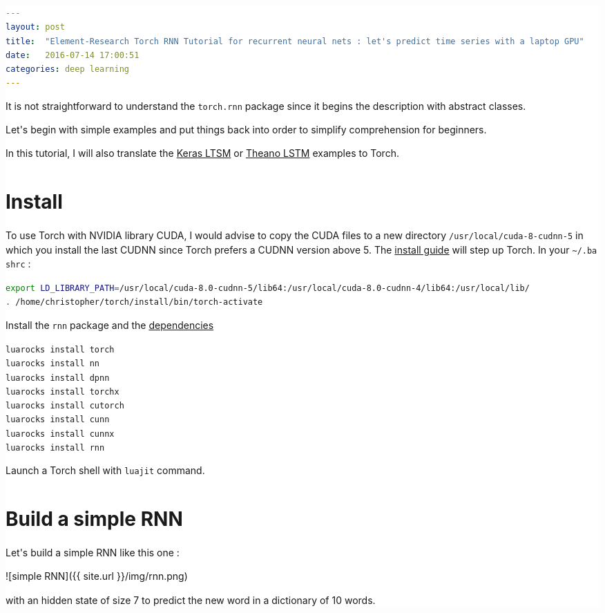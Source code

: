 ```yaml
---
layout: post
title:  "Element-Research Torch RNN Tutorial for recurrent neural nets : let's predict time series with a laptop GPU"
date:   2016-07-14 17:00:51
categories: deep learning
---
```


It is not straightforward to understand the `torch.rnn` package since it begins the description with abstract classes.

Let's begin with simple examples and put things back into order to simplify comprehension for beginners.

In this tutorial, I will also translate the [Keras LTSM](http://danielhnyk.cz/predicting-sequences-vectors-keras-using-rnn-lstm/) or [Theano LSTM](http://www.fuzihao.org/blog/2016/02/29/Predict-Time-Sequence-with-LSTM/) examples to Torch.

# Install

To use Torch with NVIDIA library CUDA, I would advise to copy the CUDA files to a new directory `/usr/local/cuda-8-cudnn-5` in which you install the last CUDNN since Torch prefers a CUDNN version above 5. The [install guide](http://torch.ch/docs/getting-started.html) will step up Torch. In your `~/.bashrc` :

```bash
export LD_LIBRARY_PATH=/usr/local/cuda-8.0-cudnn-5/lib64:/usr/local/cuda-8.0-cudnn-4/lib64:/usr/local/lib/
. /home/christopher/torch/install/bin/torch-activate
```

Install the `rnn` package and the [dependencies](https://github.com/Element-Research/rnn)

    luarocks install torch
    luarocks install nn
    luarocks install dpnn
    luarocks install torchx
    luarocks install cutorch
    luarocks install cunn
    luarocks install cunnx
    luarocks install rnn

Launch a Torch shell with `luajit` command.

# Build a simple RNN

Let's build a simple RNN like this one :

![simple RNN]({{ site.url }}/img/rnn.png)

with an hidden state of size 7 to predict the new word in a dictionary of 10 words.
